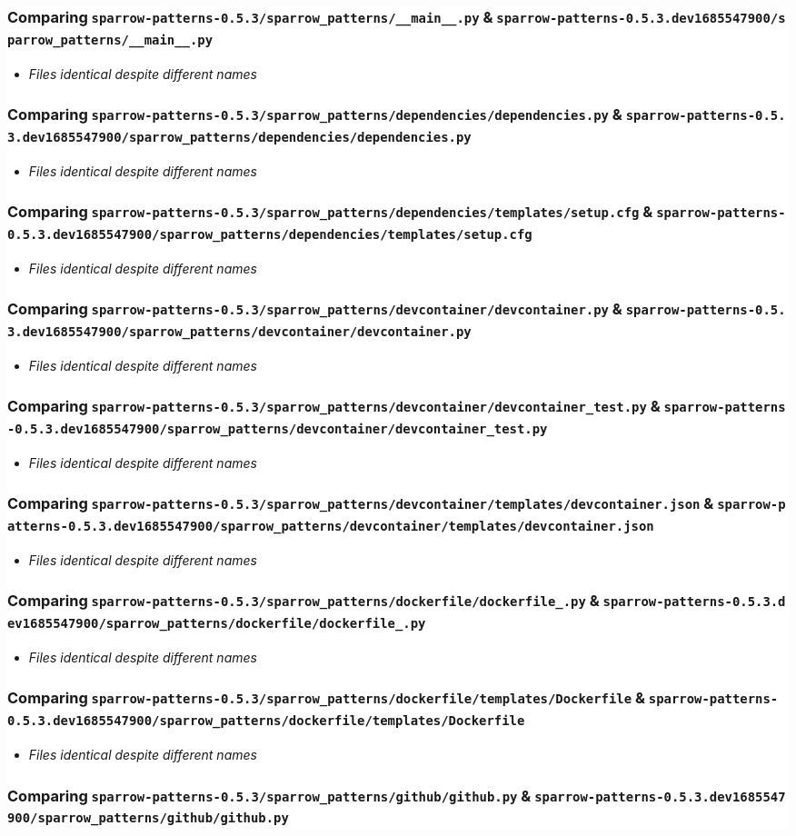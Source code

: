### Comparing `sparrow-patterns-0.5.3/sparrow_patterns/__main__.py` & `sparrow-patterns-0.5.3.dev1685547900/sparrow_patterns/__main__.py`

 * *Files identical despite different names*

### Comparing `sparrow-patterns-0.5.3/sparrow_patterns/dependencies/dependencies.py` & `sparrow-patterns-0.5.3.dev1685547900/sparrow_patterns/dependencies/dependencies.py`

 * *Files identical despite different names*

### Comparing `sparrow-patterns-0.5.3/sparrow_patterns/dependencies/templates/setup.cfg` & `sparrow-patterns-0.5.3.dev1685547900/sparrow_patterns/dependencies/templates/setup.cfg`

 * *Files identical despite different names*

### Comparing `sparrow-patterns-0.5.3/sparrow_patterns/devcontainer/devcontainer.py` & `sparrow-patterns-0.5.3.dev1685547900/sparrow_patterns/devcontainer/devcontainer.py`

 * *Files identical despite different names*

### Comparing `sparrow-patterns-0.5.3/sparrow_patterns/devcontainer/devcontainer_test.py` & `sparrow-patterns-0.5.3.dev1685547900/sparrow_patterns/devcontainer/devcontainer_test.py`

 * *Files identical despite different names*

### Comparing `sparrow-patterns-0.5.3/sparrow_patterns/devcontainer/templates/devcontainer.json` & `sparrow-patterns-0.5.3.dev1685547900/sparrow_patterns/devcontainer/templates/devcontainer.json`

 * *Files identical despite different names*

### Comparing `sparrow-patterns-0.5.3/sparrow_patterns/dockerfile/dockerfile_.py` & `sparrow-patterns-0.5.3.dev1685547900/sparrow_patterns/dockerfile/dockerfile_.py`

 * *Files identical despite different names*

### Comparing `sparrow-patterns-0.5.3/sparrow_patterns/dockerfile/templates/Dockerfile` & `sparrow-patterns-0.5.3.dev1685547900/sparrow_patterns/dockerfile/templates/Dockerfile`

 * *Files identical despite different names*

### Comparing `sparrow-patterns-0.5.3/sparrow_patterns/github/github.py` & `sparrow-patterns-0.5.3.dev1685547900/sparrow_patterns/github/github.py`
